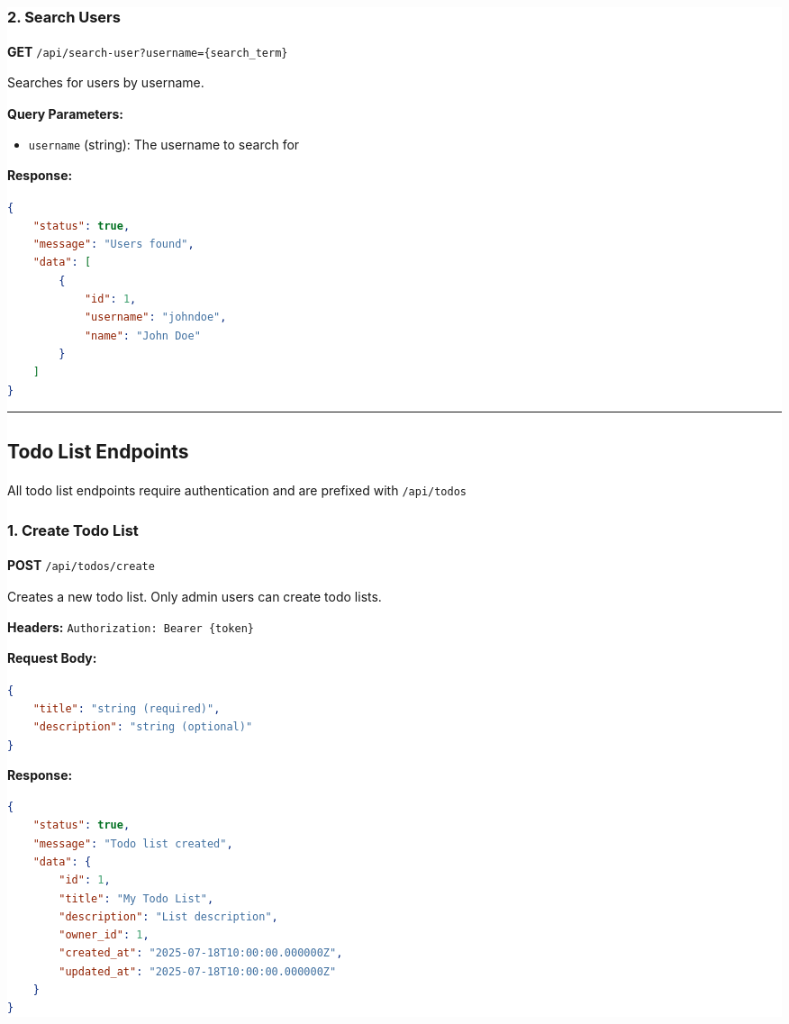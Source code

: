 ### 2. Search Users
**GET** `/api/search-user?username={search_term}`

Searches for users by username.

**Query Parameters:**
- `username` (string): The username to search for

**Response:**
```json
{
    "status": true,
    "message": "Users found",
    "data": [
        {
            "id": 1,
            "username": "johndoe",
            "name": "John Doe"
        }
    ]
}
```

---

## Todo List Endpoints

All todo list endpoints require authentication and are prefixed with `/api/todos`

### 1. Create Todo List
**POST** `/api/todos/create`

Creates a new todo list. Only admin users can create todo lists.

**Headers:** `Authorization: Bearer {token}`

**Request Body:**
```json
{
    "title": "string (required)",
    "description": "string (optional)"
}
```

**Response:**
```json
{
    "status": true,
    "message": "Todo list created",
    "data": {
        "id": 1,
        "title": "My Todo List",
        "description": "List description",
        "owner_id": 1,
        "created_at": "2025-07-18T10:00:00.000000Z",
        "updated_at": "2025-07-18T10:00:00.000000Z"
    }
}
```
